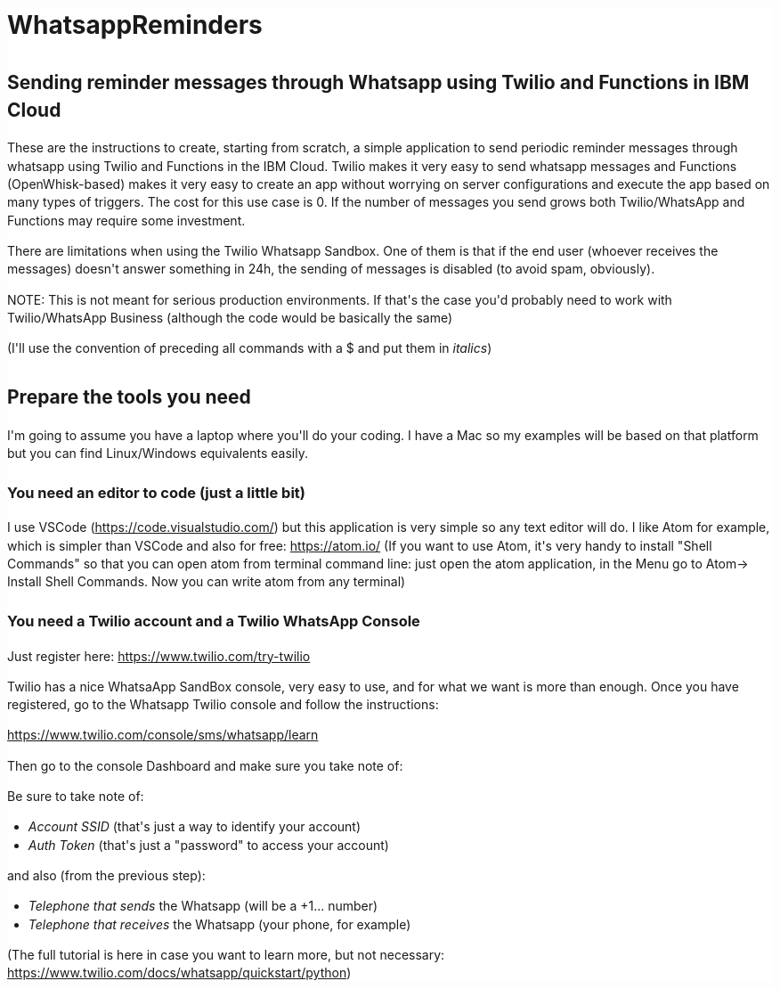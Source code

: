 # WhatsappReminders
## Sending reminder messages through Whatsapp using Twilio and Functions in IBM Cloud

These are the instructions to create, starting from scratch, a simple application to send periodic reminder messages through whatsapp using Twilio and Functions in the IBM Cloud. Twilio makes it very easy to send whatsapp messages and Functions (OpenWhisk-based) makes it very easy to create an app without worrying on server configurations and execute the app based on many types of triggers. The cost for this use case is 0. If the number of messages you send grows both Twilio/WhatsApp and Functions may require some investment.

There are limitations when using the Twilio Whatsapp Sandbox. One of them is that if the end user (whoever receives the messages) doesn't answer something in 24h, the sending of messages is disabled (to avoid spam, obviously).

NOTE: This is not meant for serious production environments. If that's the case you'd probably need to work with Twilio/WhatsApp Business (although the code would be basically the same)

(I'll use the convention of preceding all commands with a $ and put them in _italics_)

## Prepare the tools you need

I'm going to assume you have a laptop where you'll do your coding. I have a Mac so my examples will be based on that platform but you can find Linux/Windows equivalents easily.

### You need an editor to code (just a little bit)

I use VSCode (https://code.visualstudio.com/) but this application is very simple so any text editor will do. I like Atom for example, which is simpler than VSCode and also for free: https://atom.io/ (If you want to use Atom, it's very handy to install "Shell Commands" so that you can open atom from terminal command line: just open the atom application, in the Menu go to Atom-> Install Shell Commands. Now you can write atom <file> from any terminal)

### You need a Twilio account and a Twilio WhatsApp Console

Just register here: https://www.twilio.com/try-twilio

Twilio has a nice WhatsaApp SandBox console, very easy to use, and for what we want is more than enough. Once you have registered, go to the Whatsapp Twilio console and follow the instructions:

https://www.twilio.com/console/sms/whatsapp/learn

Then go to the console Dashboard and make sure you take note of: 

Be sure to take note of:
*  _Account SSID_ (that's just a way to identify your account)
*  _Auth Token_  (that's just a "password" to access your account)

and also (from the previous step):
*  _Telephone that sends_ the Whatsapp  (will be a +1... number)
*  _Telephone that receives_ the Whatsapp  (your phone, for example)

(The full tutorial is here in case you want to learn more, but not necessary: https://www.twilio.com/docs/whatsapp/quickstart/python)
